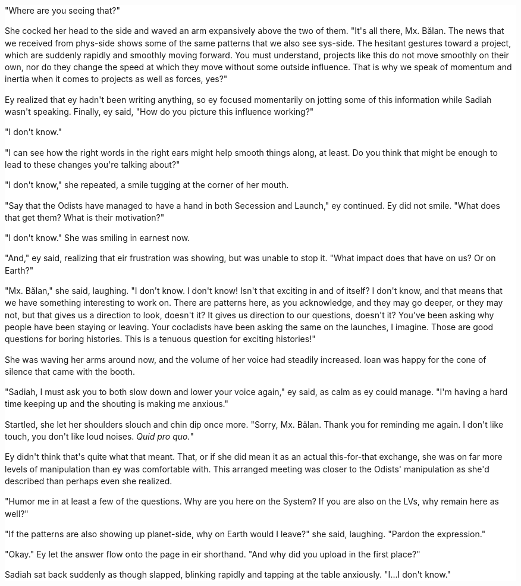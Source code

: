 "Where are you seeing that?"

She cocked her head to the side and waved an arm expansively above the two of them. "It's all there, Mx. Bălan. The news that we received from phys-side shows some of the same patterns that we also see sys-side. The hesitant gestures toward a project, which are suddenly rapidly and smoothly moving forward. You must understand, projects like this do not move smoothly on their own, nor do they change the speed at which they move without some outside influence. That is why we speak of momentum and inertia when it comes to projects as well as forces, yes?"

Ey realized that ey hadn't been writing anything, so ey focused momentarily on jotting some of this information while Sadiah wasn't speaking. Finally, ey said, "How do you picture this influence working?"

"I don't know."

"I can see how the right words in the right ears might help smooth things along, at least. Do you think that might be enough to lead to these changes you're talking about?"

"I don't know," she repeated, a smile tugging at the corner of her mouth.

"Say that the Odists have managed to have a hand in both Secession and Launch," ey continued. Ey did not smile. "What does that get them? What is their motivation?"

"I don't know." She was smiling in earnest now.

"And," ey said, realizing that eir frustration was showing, but was unable to stop it. "What impact does that have on us? Or on Earth?"

"Mx. Bălan," she said, laughing. "I don't know. I don't know! Isn't that exciting in and of itself? I don't know, and that means that we have something interesting to work on. There are patterns here, as you acknowledge, and they may go deeper, or they may not, but that gives us a direction to look, doesn't it? It gives us direction to our questions, doesn't it? You've been asking why people have been staying or leaving. Your cocladists have been asking the same on the launches, I imagine. Those are good questions for boring histories. This is a tenuous question for exciting histories!"

She was waving her arms around now, and the volume of her voice had steadily increased. Ioan was happy for the cone of silence that came with the booth.

"Sadiah, I must ask you to both slow down and lower your voice again," ey said, as calm as ey could manage. "I'm having a hard time keeping up and the shouting is making me anxious."

Startled, she let her shoulders slouch and chin dip once more. "Sorry, Mx. Bălan. Thank you for reminding me again. I don't like touch, you don't like loud noises. *Quid pro quo.*"

Ey didn't think that's quite what that meant. That, or if she did mean it as an actual this-for-that exchange, she was on far more levels of manipulation than ey was comfortable with. This arranged meeting was closer to the Odists' manipulation as she'd described than perhaps even she realized.

"Humor me in at least a few of the questions. Why are you here on the System? If you are also on the LVs, why remain here as well?"

"If the patterns are also showing up planet-side, why on Earth would I leave?" she said, laughing. "Pardon the expression."

"Okay." Ey let the answer flow onto the page in eir shorthand. "And why did you upload in the first place?"

Sadiah sat back suddenly as though slapped, blinking rapidly and tapping at the table anxiously. "I...I don't know."
